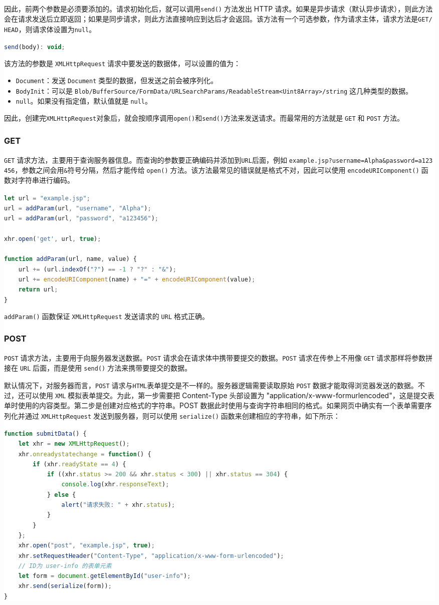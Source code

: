 
因此，前两个参数是必须要添加的。请求初始化后，就可以调用`send()` 方法发出 HTTP 请求。如果是异步请求（默认异步请求），则此方法会在请求发送后立即返回；如果是同步请求，则此方法直接响应到达后才会返回。该方法有一个可选参数，作为请求主体，请求方法是`GET/HEAD`，则请求体设置为`null`。

```javascript
send(body): void;
```

该方法的参数是 `XMLHttpRequest` 请求中要发送的数据体，可以设置的值为：

- `Document`：发送 `Document` 类型的数据，但发送之前会被序列化。
- `BodyInit`：可以是 `Blob/BufferSource/FormData/URLSearchParams/ReadableStream<Uint8Array>/string` 这几种类型的数据。
- `null`。如果没有指定值，默认值就是 `null`。

因此，创建完`XMLHttpRequest`对象后，就会按顺序调用`open()`和`send()`方法来发送请求。而最常用的方法就是 `GET` 和 `POST` 方法。

### GET

`GET` 请求方法，主要用于查询服务器信息。而查询的参数要正确编码并添加到`URL`后面，例如 `example.jsp?username=Alpha&password=a123456`，参数之间会用`&`符号分隔，然后才能传给 `open()` 方法。该方法最常见的错误就是格式不对，因此可以使用 `encodeURIComponent()` 函数对字符串进行编码。

```javascript
let url = "example.jsp";
url = addParam(url, "username", "Alpha");
url = addParam(url, "password", "a123456");

xhr.open('get', url, true);

function addParam(url, name, value) {
    url += (url.indexOf("?") == -1 ? "?" : "&");
    url += encodeURIComponent(name) + "=" + encodeURIComponent(value);
    return url;
}
```

`addParam()` 函数保证 `XMLHttpRequest` 发送请求的 `URL` 格式正确。

### POST

`POST` 请求方法，主要用于向服务器发送数据。`POST` 请求会在请求体中携带要提交的数据。`POST` 请求在传参上不用像 `GET` 请求那样将参数拼接在 `URL` 后面，而是使用 `send()` 方法来携带要提交的数据。

默认情况下，对服务器而言，`POST` 请求与`HTML`表单提交是不一样的。服务器逻辑需要读取原始 `POST` 数据才能取得浏览器发送的数据。不过，还可以使用 `XML` 模拟表单提交。为此，第一步需要把 Content-Type 头部设置为 "application/x-www-formurlencoded"，这是提交表单时使用的内容类型。第二步是创建对应格式的字符串。POST 数据此时使用与查询字符串相同的格式。如果网页中确实有一个表单需要序列化并通过 `XMLHttpRequest` 发送到服务器，则可以使用 `serialize()` 函数来创建相应的字符串，如下所示：

```javascript
function submitData() {
    let xhr = new XMLHttpRequest();
    xhr.onreadystatechange = function() {
        if (xhr.readyState == 4) {
            if ((xhr.status >= 200 && xhr.status < 300) || xhr.status == 304) {
                console.log(xhr.responseText);
            } else {
                alert("请求失败: " + xhr.status);
            }
        }
    };
    xhr.open("post", "example.jsp", true);
    xhr.setRequestHeader("Content-Type", "application/x-www-form-urlencoded");
    // ID为 user-info 的表单元素
    let form = document.getElementById("user-info");
    xhr.send(serialize(form));
}
```

